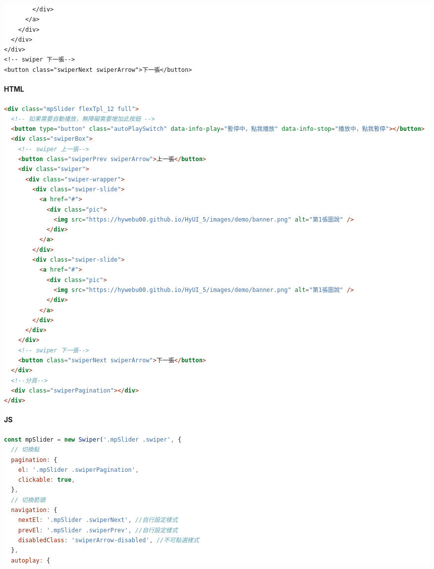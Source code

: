             </div>
          </a>
        </div>
      </div>
    </div>
    <!-- swiper 下一張-->
    <button class="swiperNext swiperArrow">下一張</button>
  </div>
  
  <div class="swiperPagination"></div>
</div>



#### **HTML**

```html
<div class="mpSlider flexTpl_12 full">
  <!-- 如果需要自動播放，無障礙需要增加此按鈕 -->
  <button type="button" class="autoPlaySwitch" data-info-play="暫停中，點我播放" data-info-stop="播放中，點我暫停"></button>
  <div class="swiperBox">
    <!-- swiper 上一張-->
    <button class="swiperPrev swiperArrow">上一張</button>
    <div class="swiper">
      <div class="swiper-wrapper">
        <div class="swiper-slide">
          <a href="#">
            <div class="pic">
              <img src="https://hywebu00.github.io/HyUI_5/images/demo/banner.png" alt="第1張圖說" />
            </div>
          </a>
        </div>
        <div class="swiper-slide">
          <a href="#">
            <div class="pic">
              <img src="https://hywebu00.github.io/HyUI_5/images/demo/banner.png" alt="第1張圖說" />
            </div>
          </a>
        </div>
      </div>
    </div>
    <!-- swiper 下一張-->
    <button class="swiperNext swiperArrow">下一張</button>
  </div>
  <!--分頁-->
  <div class="swiperPagination"></div>
</div>
```

#### **JS**

```javascript
const mpSlider = new Swiper('.mpSlider .swiper', {
  // 切換點
  pagination: {
    el: '.mpSlider .swiperPagination',
    clickable: true,
  },
  // 切換箭頭
  navigation: {
    nextEl: '.mpSlider .swiperNext', //自行設定樣式
    prevEl: '.mpSlider .swiperPrev', //自行設定樣式
    disabledClass: 'swiperArrow-disabled', //不可點選樣式
  },
  autoplay: {
```